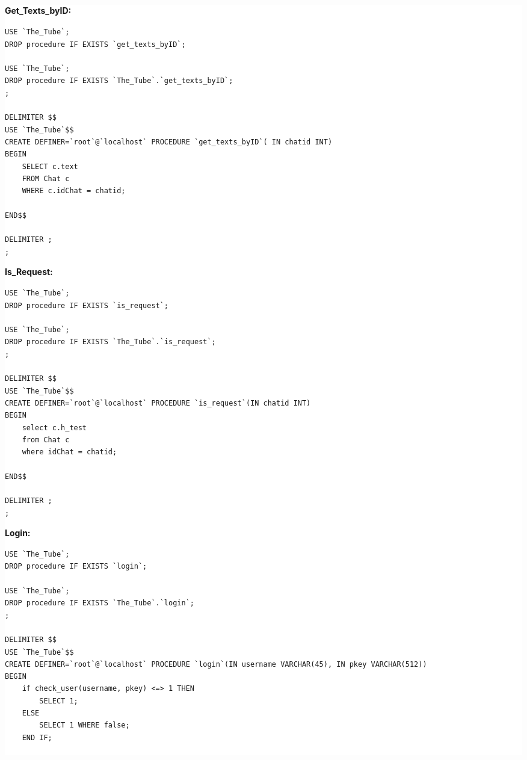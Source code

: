 **Get_Texts_byID:**
```mysql
USE `The_Tube`;
DROP procedure IF EXISTS `get_texts_byID`;

USE `The_Tube`;
DROP procedure IF EXISTS `The_Tube`.`get_texts_byID`;
;

DELIMITER $$
USE `The_Tube`$$
CREATE DEFINER=`root`@`localhost` PROCEDURE `get_texts_byID`( IN chatid INT)
BEGIN
	SELECT c.text
    FROM Chat c
    WHERE c.idChat = chatid;
    
END$$

DELIMITER ;
;
```

**Is_Request:**
```mysql
USE `The_Tube`;
DROP procedure IF EXISTS `is_request`;

USE `The_Tube`;
DROP procedure IF EXISTS `The_Tube`.`is_request`;
;

DELIMITER $$
USE `The_Tube`$$
CREATE DEFINER=`root`@`localhost` PROCEDURE `is_request`(IN chatid INT)
BEGIN
	select c.h_test
    from Chat c
    where idChat = chatid;
    
END$$

DELIMITER ;
;
```

**Login:**
```mysql
USE `The_Tube`;
DROP procedure IF EXISTS `login`;

USE `The_Tube`;
DROP procedure IF EXISTS `The_Tube`.`login`;
;

DELIMITER $$
USE `The_Tube`$$
CREATE DEFINER=`root`@`localhost` PROCEDURE `login`(IN username VARCHAR(45), IN pkey VARCHAR(512))
BEGIN
	if check_user(username, pkey) <=> 1 THEN
		SELECT 1;
	ELSE
		SELECT 1 WHERE false;
	END IF;
    
```
